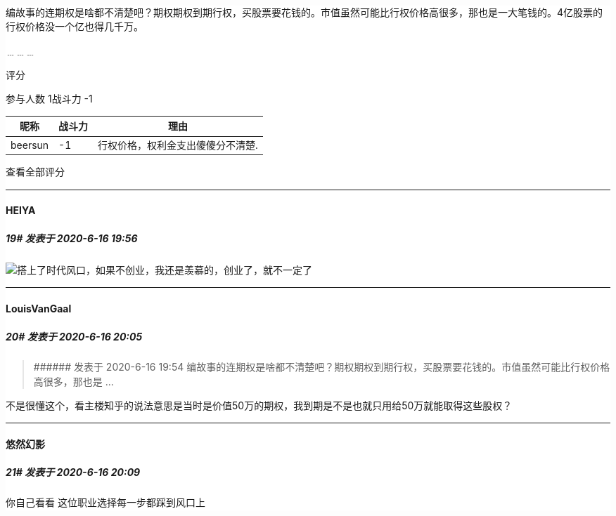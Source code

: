 编故事的连期权是啥都不清楚吧？期权期权到期行权，买股票要花钱的。市值虽然可能比行权价格高很多，那也是一大笔钱的。4亿股票的行权价格没一个亿也得几千万。



﹍﹍﹍

评分





 参与人数 1战斗力 -1

|昵称|战斗力|理由|
|----|---|---|
| beersun|-1|行权价格，权利金支出傻傻分不清楚.|



查看全部评分






-----

####  HEIYA  
##### 19#       发表于 2020-6-16 19:56



<img src="https://static.saraba1st.com/image/smiley/face2017/066.png" referrerpolicy="no-referrer">搭上了时代风口，如果不创业，我还是羡慕的，创业了，就不一定了







-----

####  LouisVanGaal  
##### 20#       发表于 2020-6-16 20:05



<blockquote>###### 发表于 2020-6-16 19:54
编故事的连期权是啥都不清楚吧？期权期权到期行权，买股票要花钱的。市值虽然可能比行权价格高很多，那也是 ...</blockquote>
不是很懂这个，看主楼知乎的说法意思是当时是价值50万的期权，我到期是不是也就只用给50万就能取得这些股权？







-----

####  悠然幻影  
##### 21#       发表于 2020-6-16 20:09




你自己看看 这位职业选择每一步都踩到风口上

